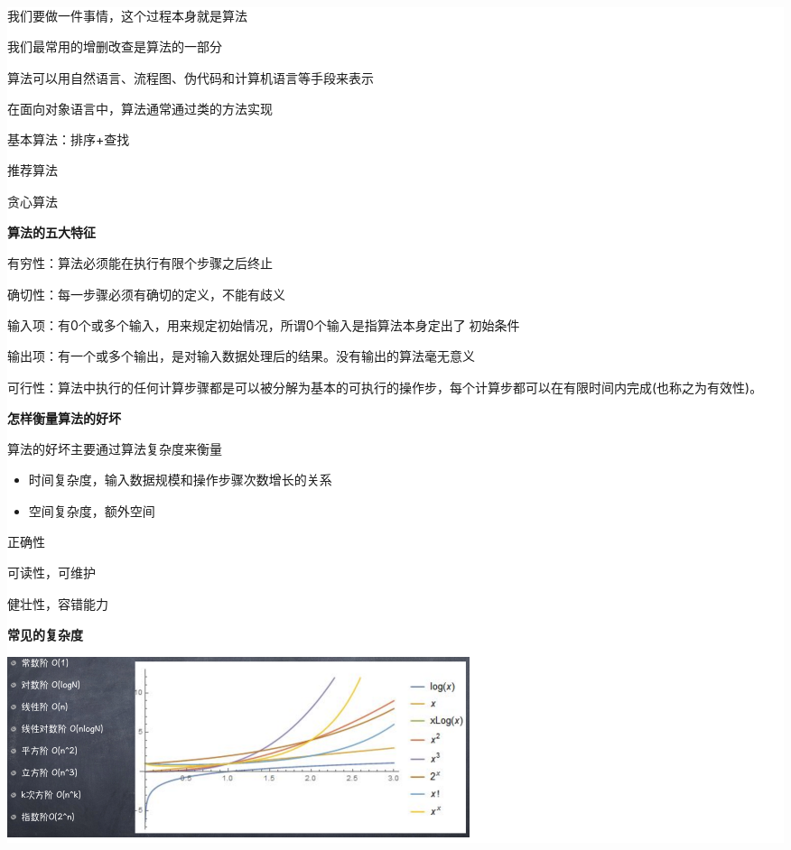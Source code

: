 我们要做一件事情，这个过程本身就是算法

我们最常用的增删改查是算法的一部分

算法可以用自然语言、流程图、伪代码和计算机语言等手段来表示

在面向对象语言中，算法通常通过类的方法实现

基本算法：排序+查找

推荐算法

贪心算法

**算法的五大特征**

有穷性：算法必须能在执行有限个步骤之后终止

确切性：每一步骤必须有确切的定义，不能有歧义

输入项：有0个或多个输入，用来规定初始情况，所谓0个输入是指算法本身定出了 初始条件

输出项：有一个或多个输出，是对输入数据处理后的结果。没有输出的算法毫无意义

可行性：算法中执行的任何计算步骤都是可以被分解为基本的可执行的操作步，每个计算步都可以在有限时间内完成(也称之为有效性)。

**怎样衡量算法的好坏**

算法的好坏主要通过算法复杂度来衡量

- 时间复杂度，输入数据规模和操作步骤次数增长的关系

- 空间复杂度，额外空间

正确性

可读性，可维护

健壮性，容错能力

**常见的复杂度**

<img src="Naixes阶段性学习笔记2.assets/截屏2021-07-08 上午11.28.35.png" alt="截屏2021-07-08 上午11.28.35" style="zoom:50%;" />
